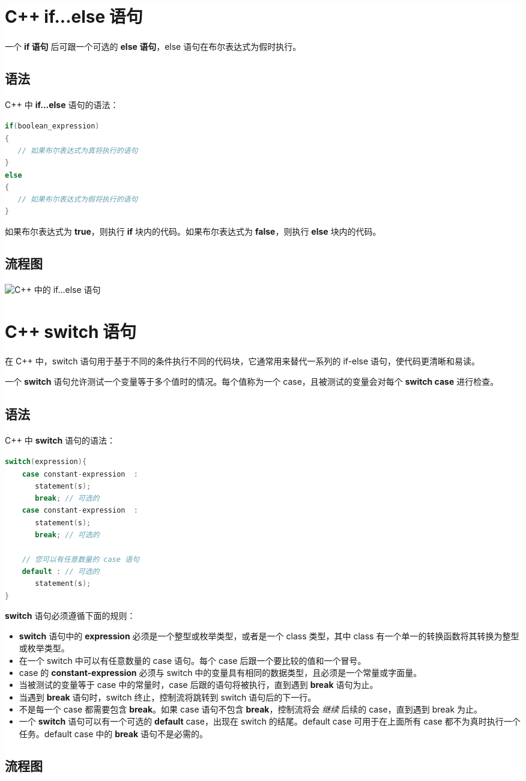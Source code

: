 # C++ if...else 语句
一个 **if 语句** 后可跟一个可选的 **else 语句**，else 语句在布尔表达式为假时执行。
## 语法

C++ 中 **if...else** 语句的语法：
```c
if(boolean_expression)
{
   // 如果布尔表达式为真将执行的语句
}
else
{
   // 如果布尔表达式为假将执行的语句
}

```
如果布尔表达式为 **true**，则执行 **if** 块内的代码。如果布尔表达式为 **false**，则执行 **else** 块内的代码。

## 流程图

![C++ 中的 if...else 语句](https://www.runoob.com/wp-content/uploads/2014/09/if_else_statement.jpg)
# C++ switch 语句
在 C++ 中，switch 语句用于基于不同的条件执行不同的代码块，它通常用来替代一系列的 if-else 语句，使代码更清晰和易读。

一个 **switch** 语句允许测试一个变量等于多个值时的情况。每个值称为一个 case，且被测试的变量会对每个 **switch case** 进行检查。
## 语法

C++ 中 **switch** 语句的语法：
```c
switch(expression){
    case constant-expression  :
       statement(s);
       break; // 可选的
    case constant-expression  :
       statement(s);
       break; // 可选的
  
    // 您可以有任意数量的 case 语句
    default : // 可选的
       statement(s);
}
```
**switch** 语句必须遵循下面的规则：

- **switch** 语句中的 **expression** 必须是一个整型或枚举类型，或者是一个 class 类型，其中 class 有一个单一的转换函数将其转换为整型或枚举类型。
- 在一个 switch 中可以有任意数量的 case 语句。每个 case 后跟一个要比较的值和一个冒号。
- case 的 **constant-expression** 必须与 switch 中的变量具有相同的数据类型，且必须是一个常量或字面量。
- 当被测试的变量等于 case 中的常量时，case 后跟的语句将被执行，直到遇到 **break** 语句为止。
- 当遇到 **break** 语句时，switch 终止，控制流将跳转到 switch 语句后的下一行。
- 不是每一个 case 都需要包含 **break**。如果 case 语句不包含 **break**，控制流将会 _继续_ 后续的 case，直到遇到 break 为止。
- 一个 **switch** 语句可以有一个可选的 **default** case，出现在 switch 的结尾。default case 可用于在上面所有 case 都不为真时执行一个任务。default case 中的 **break** 语句不是必需的。
## 流程图

